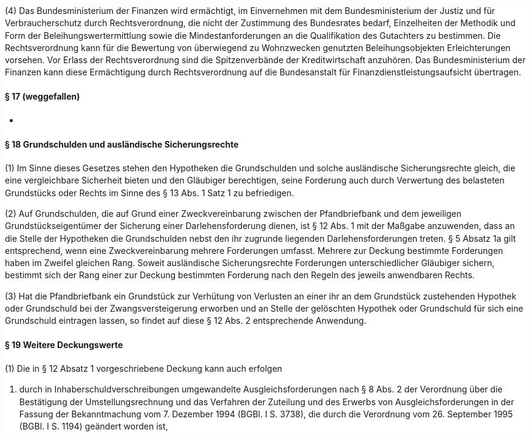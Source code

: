 (4) Das Bundesministerium der Finanzen wird ermächtigt, im
Einvernehmen mit dem Bundesministerium der Justiz und für
Verbraucherschutz durch Rechtsverordnung, die nicht der Zustimmung des
Bundesrates bedarf, Einzelheiten der Methodik und Form der
Beleihungswertermittlung sowie die Mindestanforderungen an die
Qualifikation des Gutachters zu bestimmen. Die Rechtsverordnung kann
für die Bewertung von überwiegend zu Wohnzwecken genutzten
Beleihungsobjekten Erleichterungen vorsehen. Vor Erlass der
Rechtsverordnung sind die Spitzenverbände der Kreditwirtschaft
anzuhören. Das Bundesministerium der Finanzen kann diese Ermächtigung
durch Rechtsverordnung auf die Bundesanstalt für
Finanzdienstleistungsaufsicht übertragen.


#### § 17 (weggefallen)

-


#### § 18 Grundschulden und ausländische Sicherungsrechte

(1) Im Sinne dieses Gesetzes stehen den Hypotheken die Grundschulden
und solche ausländische Sicherungsrechte gleich, die eine
vergleichbare Sicherheit bieten und den Gläubiger berechtigen, seine
Forderung auch durch Verwertung des belasteten Grundstücks oder Rechts
im Sinne des § 13 Abs. 1 Satz 1 zu befriedigen.

(2) Auf Grundschulden, die auf Grund einer Zweckvereinbarung zwischen
der Pfandbriefbank und dem jeweiligen Grundstückseigentümer der
Sicherung einer Darlehensforderung dienen, ist § 12 Abs. 1 mit der
Maßgabe anzuwenden, dass an die Stelle der Hypotheken die
Grundschulden nebst den ihr zugrunde liegenden Darlehensforderungen
treten. § 5 Absatz 1a gilt entsprechend, wenn eine Zweckvereinbarung
mehrere Forderungen umfasst. Mehrere zur Deckung bestimmte Forderungen
haben im Zweifel gleichen Rang. Soweit ausländische Sicherungsrechte
Forderungen unterschiedlicher Gläubiger sichern, bestimmt sich der
Rang einer zur Deckung bestimmten Forderung nach den Regeln des
jeweils anwendbaren Rechts.

(3) Hat die Pfandbriefbank ein Grundstück zur Verhütung von Verlusten
an einer ihr an dem Grundstück zustehenden Hypothek oder Grundschuld
bei der Zwangsversteigerung erworben und an Stelle der gelöschten
Hypothek oder Grundschuld für sich eine Grundschuld eintragen lassen,
so findet auf diese § 12 Abs. 2 entsprechende Anwendung.


#### § 19 Weitere Deckungswerte

(1) Die in § 12 Absatz 1 vorgeschriebene Deckung kann auch erfolgen

1.  durch in Inhaberschuldverschreibungen umgewandelte
    Ausgleichsforderungen nach § 8 Abs. 2 der Verordnung über die
    Bestätigung der Umstellungsrechnung und das Verfahren der Zuteilung
    und des Erwerbs von Ausgleichsforderungen in der Fassung der
    Bekanntmachung vom 7. Dezember 1994 (BGBl. I S. 3738), die durch die
    Verordnung vom 26. September 1995 (BGBl. I S. 1194) geändert worden
    ist,
